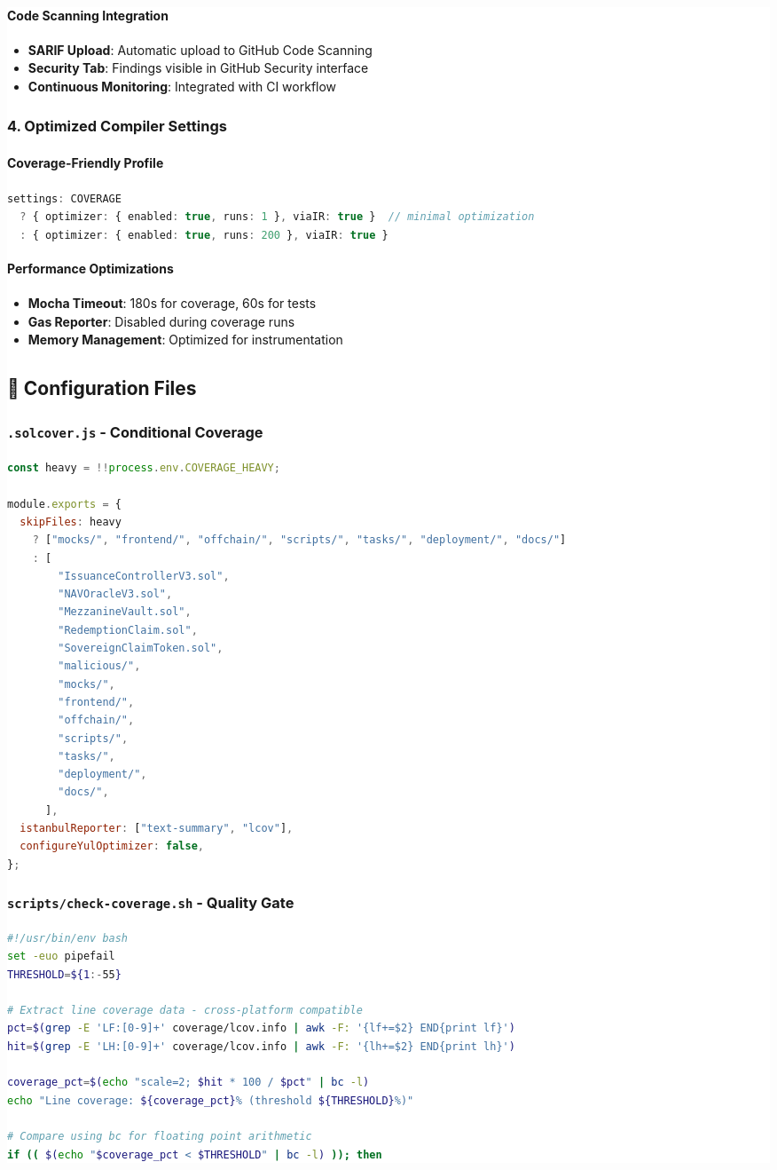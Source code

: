 #### **Code Scanning Integration**
- **SARIF Upload**: Automatic upload to GitHub Code Scanning
- **Security Tab**: Findings visible in GitHub Security interface
- **Continuous Monitoring**: Integrated with CI workflow

### 4. Optimized Compiler Settings

#### **Coverage-Friendly Profile**
```typescript
settings: COVERAGE
  ? { optimizer: { enabled: true, runs: 1 }, viaIR: true }  // minimal optimization
  : { optimizer: { enabled: true, runs: 200 }, viaIR: true }
```

#### **Performance Optimizations**
- **Mocha Timeout**: 180s for coverage, 60s for tests
- **Gas Reporter**: Disabled during coverage runs
- **Memory Management**: Optimized for instrumentation

## 📁 Configuration Files

### `.solcover.js` - Conditional Coverage
```javascript
const heavy = !!process.env.COVERAGE_HEAVY;

module.exports = {
  skipFiles: heavy
    ? ["mocks/", "frontend/", "offchain/", "scripts/", "tasks/", "deployment/", "docs/"]
    : [
        "IssuanceControllerV3.sol",
        "NAVOracleV3.sol",
        "MezzanineVault.sol",
        "RedemptionClaim.sol",
        "SovereignClaimToken.sol",
        "malicious/",
        "mocks/",
        "frontend/",
        "offchain/",
        "scripts/",
        "tasks/",
        "deployment/",
        "docs/",
      ],
  istanbulReporter: ["text-summary", "lcov"],
  configureYulOptimizer: false,
};
```

### `scripts/check-coverage.sh` - Quality Gate
```bash
#!/usr/bin/env bash
set -euo pipefail
THRESHOLD=${1:-55}

# Extract line coverage data - cross-platform compatible
pct=$(grep -E 'LF:[0-9]+' coverage/lcov.info | awk -F: '{lf+=$2} END{print lf}')
hit=$(grep -E 'LH:[0-9]+' coverage/lcov.info | awk -F: '{lh+=$2} END{print lh}')

coverage_pct=$(echo "scale=2; $hit * 100 / $pct" | bc -l)
echo "Line coverage: ${coverage_pct}% (threshold ${THRESHOLD}%)"

# Compare using bc for floating point arithmetic
if (( $(echo "$coverage_pct < $THRESHOLD" | bc -l) )); then
```
